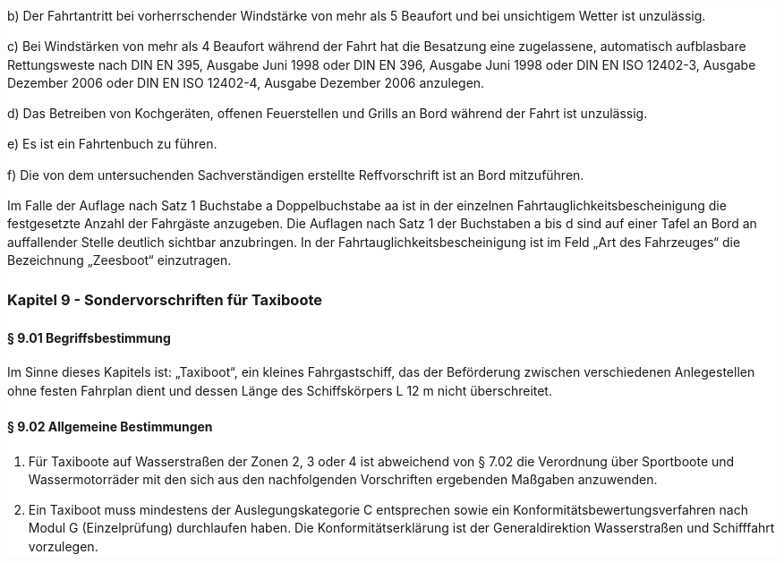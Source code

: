 



b)  Der Fahrtantritt bei vorherrschender Windstärke von mehr als 5
    Beaufort und bei unsichtigem Wetter ist unzulässig.


c)  Bei Windstärken von mehr als 4 Beaufort während der Fahrt hat die
    Besatzung eine zugelassene, automatisch aufblasbare Rettungsweste nach
    DIN EN 395, Ausgabe Juni 1998 oder DIN EN 396, Ausgabe Juni 1998 oder
    DIN EN ISO 12402-3, Ausgabe Dezember 2006 oder DIN EN ISO 12402-4,
    Ausgabe Dezember 2006 anzulegen.


d)  Das Betreiben von Kochgeräten, offenen Feuerstellen und Grills an Bord
    während der Fahrt ist unzulässig.


e)  Es ist ein Fahrtenbuch zu führen.


f)  Die von dem untersuchenden Sachverständigen erstellte Reffvorschrift
    ist an Bord mitzuführen.



Im Falle der Auflage nach Satz 1 Buchstabe a Doppelbuchstabe aa ist in
der einzelnen Fahrtauglichkeitsbescheinigung die festgesetzte Anzahl
der Fahrgäste anzugeben. Die Auflagen nach Satz 1 der Buchstaben a bis
d sind auf einer Tafel an Bord an auffallender Stelle deutlich
sichtbar anzubringen. In der Fahrtauglichkeitsbescheinigung ist im
Feld „Art des Fahrzeuges“ die Bezeichnung „Zeesboot“ einzutragen.


### Kapitel 9 - Sondervorschriften für Taxiboote


#### § 9.01 Begriffsbestimmung

Im Sinne dieses Kapitels ist:
„Taxiboot“, ein kleines Fahrgastschiff, das der Beförderung zwischen
verschiedenen Anlegestellen ohne festen Fahrplan dient und dessen
Länge des Schiffskörpers L 12 m nicht überschreitet.


#### § 9.02 Allgemeine Bestimmungen


1.  Für Taxiboote auf Wasserstraßen der Zonen 2, 3 oder 4 ist abweichend
    von § 7.02 die Verordnung über Sportboote und Wassermotorräder mit den
    sich aus den nachfolgenden Vorschriften ergebenden Maßgaben
    anzuwenden.


2.  Ein Taxiboot muss mindestens der Auslegungskategorie C entsprechen
    sowie ein Konformitätsbewertungsverfahren nach Modul G (Einzelprüfung)
    durchlaufen haben. Die Konformitätserklärung ist der Generaldirektion
    Wasserstraßen und Schifffahrt vorzulegen.



